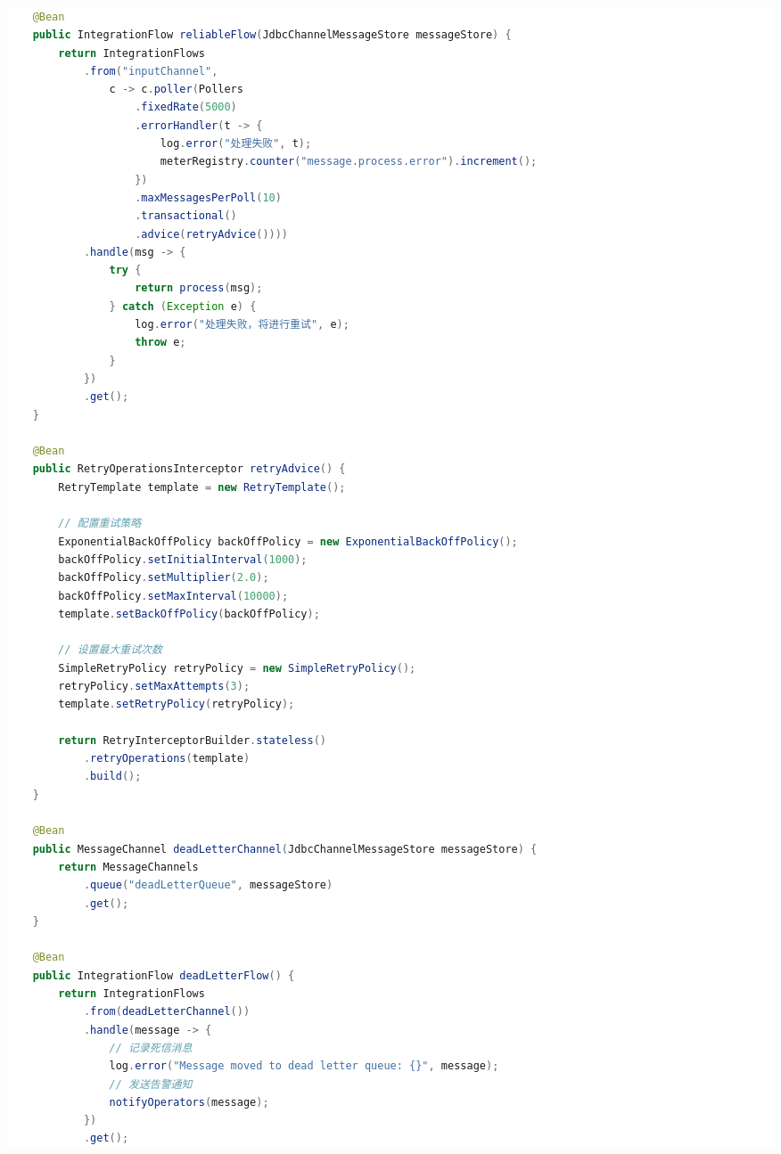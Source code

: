 ```java
    @Bean
    public IntegrationFlow reliableFlow(JdbcChannelMessageStore messageStore) {
        return IntegrationFlows
            .from("inputChannel",
                c -> c.poller(Pollers
                    .fixedRate(5000)
                    .errorHandler(t -> {
                        log.error("处理失败", t);
                        meterRegistry.counter("message.process.error").increment();
                    })
                    .maxMessagesPerPoll(10)
                    .transactional()
                    .advice(retryAdvice())))
            .handle(msg -> {
                try {
                    return process(msg);
                } catch (Exception e) {
                    log.error("处理失败，将进行重试", e);
                    throw e;
                }
            })
            .get();
    }

    @Bean
    public RetryOperationsInterceptor retryAdvice() {
        RetryTemplate template = new RetryTemplate();
        
        // 配置重试策略
        ExponentialBackOffPolicy backOffPolicy = new ExponentialBackOffPolicy();
        backOffPolicy.setInitialInterval(1000);
        backOffPolicy.setMultiplier(2.0);
        backOffPolicy.setMaxInterval(10000);
        template.setBackOffPolicy(backOffPolicy);
        
        // 设置最大重试次数
        SimpleRetryPolicy retryPolicy = new SimpleRetryPolicy();
        retryPolicy.setMaxAttempts(3);
        template.setRetryPolicy(retryPolicy);
        
        return RetryInterceptorBuilder.stateless()
            .retryOperations(template)
            .build();
    }

    @Bean
    public MessageChannel deadLetterChannel(JdbcChannelMessageStore messageStore) {
        return MessageChannels
            .queue("deadLetterQueue", messageStore)
            .get();
    }

    @Bean
    public IntegrationFlow deadLetterFlow() {
        return IntegrationFlows
            .from(deadLetterChannel())
            .handle(message -> {
                // 记录死信消息
                log.error("Message moved to dead letter queue: {}", message);
                // 发送告警通知
                notifyOperators(message);
            })
            .get();
```